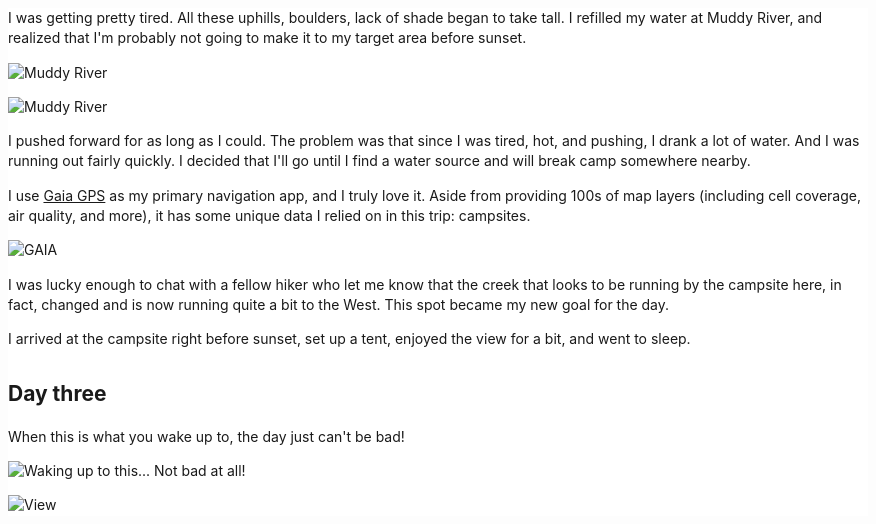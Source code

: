 I was getting pretty tired. All these uphills, boulders, lack of shade began to take tall. I refilled my water at Muddy River, and realized that I'm probably not going to make it to my target area before sunset.

<img
  alt="Muddy River"
  src="/blog/posts/loowit-trail/c4cdea1eee98da00785034895c0f10840909c363-1024x768.jpg"
  width="1024"
  height="768"
/>

<img
  alt="Muddy River"
  src="/blog/posts/loowit-trail/940ed8af08ae7437c2c44aa2d08906dccbc48ef8-1024x768.jpg"
  width="1024"
  height="768"
/>

I pushed forward for as long as I could. The problem was that since I was tired, hot, and pushing, I drank a lot of water. And I was running out fairly quickly. I decided that I'll go until I find a water source and will break camp somewhere nearby.

I use [Gaia GPS](https://www.gaiagps.com/) as my primary navigation app, and I truly love it. Aside from providing 100s of map layers (including cell coverage, air quality, and more), it has some unique data I relied on in this trip: campsites.

<img
  alt="GAIA"
  src="/blog/posts/loowit-trail/a0a9d0e431139c2fea62226e113c98ea8570a7d6-1125x2436.jpg"
  width="1125"
  height="2436"
/>

I was lucky enough to chat with a fellow hiker who let me know that the creek that looks to be running by the campsite here, in fact, changed and is now running quite a bit to the West. This spot became my new goal for the day.

I arrived at the campsite right before sunset, set up a tent, enjoyed the view for a bit, and went to sleep.

## Day three

When this is what you wake up to, the day just can't be bad!

<img
  alt="Waking up to this... Not bad at all!"
  src="/blog/posts/loowit-trail/1b327586fa99450e69830eb252e863e817e52ec9-1024x768.jpg"
  width="1024"
  height="768"
/>

<img
  alt="View"
  src="/blog/posts/loowit-trail/0bceaef86f87d5a26f62ec03a777da7294bb5614-1024x768.jpg"
  width="1024"
  height="768"
/>
